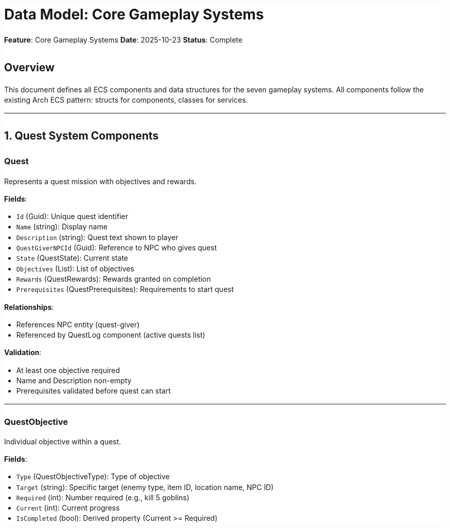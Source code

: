 # Data Model: Core Gameplay Systems

**Feature**: Core Gameplay Systems
**Date**: 2025-10-23
**Status**: Complete

## Overview

This document defines all ECS components and data structures for the seven gameplay systems. All components follow the existing Arch ECS pattern: structs for components, classes for services.

---

## 1. Quest System Components

### Quest

Represents a quest mission with objectives and rewards.

**Fields**:

- `Id` (Guid): Unique quest identifier
- `Name` (string): Display name
- `Description` (string): Quest text shown to player
- `QuestGiverNPCId` (Guid): Reference to NPC who gives quest
- `State` (QuestState): Current state
- `Objectives` (List<QuestObjective>): List of objectives
- `Rewards` (QuestRewards): Rewards granted on completion
- `Prerequisites` (QuestPrerequisites): Requirements to start quest

**Relationships**:

- References NPC entity (quest-giver)
- Referenced by QuestLog component (active quests list)

**Validation**:

- At least one objective required
- Name and Description non-empty
- Prerequisites validated before quest can start

---

### QuestObjective

Individual objective within a quest.

**Fields**:

- `Type` (QuestObjectiveType): Type of objective
- `Target` (string): Specific target (enemy type, item ID, location name, NPC ID)
- `Required` (int): Number required (e.g., kill 5 goblins)
- `Current` (int): Current progress
- `IsCompleted` (bool): Derived property (Current >= Required)
